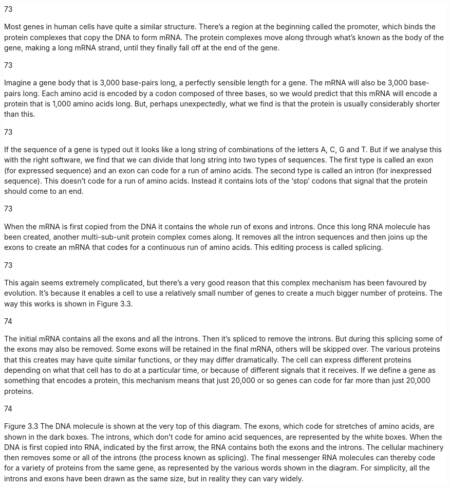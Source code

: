 73

Most genes in human cells have quite a similar structure. There’s a region at the beginning called the promoter, which binds the protein complexes that copy the DNA to form mRNA. The protein complexes move along through what’s known as the body of the gene, making a long mRNA strand, until they finally fall off at the end of the gene.

73

Imagine a gene body that is 3,000 base-pairs long, a perfectly sensible length for a gene. The mRNA will also be 3,000 base-pairs long. Each amino acid is encoded by a codon composed of three bases, so we would predict that this mRNA will encode a protein that is 1,000 amino acids long. But, perhaps unexpectedly, what we find is that the protein is usually considerably shorter than this.

73

If the sequence of a gene is typed out it looks like a long string of combinations of the letters A, C, G and T. But if we analyse this with the right software, we find that we can divide that long string into two types of sequences. The first type is called an exon (for expressed sequence) and an exon can code for a run of amino acids. The second type is called an intron (for inexpressed sequence). This doesn’t code for a run of amino acids. Instead it contains lots of the ‘stop’ codons that signal that the protein should come to an end.

73

When the mRNA is first copied from the DNA it contains the whole run of exons and introns. Once this long RNA molecule has been created, another multi-sub-unit protein complex comes along. It removes all the intron sequences and then joins up the exons to create an mRNA that codes for a continuous run of amino acids. This editing process is called splicing.

73

This again seems extremely complicated, but there’s a very good reason that this complex mechanism has been favoured by evolution. It’s because it enables a cell to use a relatively small number of genes to create a much bigger number of proteins. The way this works is shown in Figure 3.3.

74

The initial mRNA contains all the exons and all the introns. Then it’s spliced to remove the introns. But during this splicing some of the exons may also be removed. Some exons will be retained in the final mRNA, others will be skipped over. The various proteins that this creates may have quite similar functions, or they may differ dramatically. The cell can express different proteins depending on what that cell has to do at a particular time, or because of different signals that it receives. If we define a gene as something that encodes a protein, this mechanism means that just 20,000 or so genes can code for far more than just 20,000 proteins.

74

Figure 3.3 The DNA molecule is shown at the very top of this diagram. The exons, which code for stretches of amino acids, are shown in the dark boxes. The introns, which don’t code for amino acid sequences, are represented by the white boxes. When the DNA is first copied into RNA, indicated by the first arrow, the RNA contains both the exons and the introns. The cellular machinery then removes some or all of the introns (the process known as splicing). The final messenger RNA molecules can thereby code for a variety of proteins from the same gene, as represented by the various words shown in the diagram. For simplicity, all the introns and exons have been drawn as the same size, but in reality they can vary widely.
